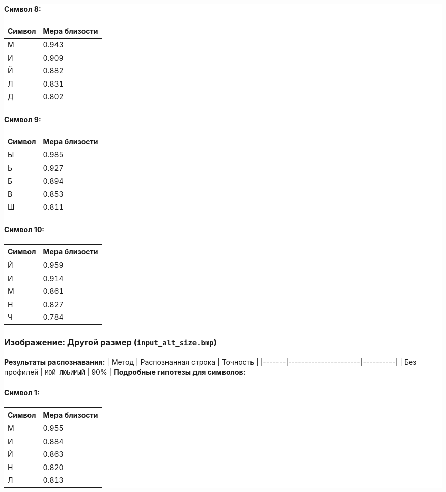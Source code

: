 #### Символ 8:
| Символ | Мера близости |
|--------|---------------|
| М      | 0.943         |
| И      | 0.909         |
| Й      | 0.882         |
| Л      | 0.831         |
| Д      | 0.802         |

#### Символ 9:
| Символ | Мера близости |
|--------|---------------|
| Ы      | 0.985         |
| Ь      | 0.927         |
| Б      | 0.894         |
| В      | 0.853         |
| Ш      | 0.811         |

#### Символ 10:
| Символ | Мера близости |
|--------|---------------|
| Й      | 0.959         |
| И      | 0.914         |
| М      | 0.861         |
| Н      | 0.827         |
| Ч      | 0.784         |

### Изображение: Другой размер (`input_alt_size.bmp`)
**Результаты распознавания:**
| Метод | Распознанная строка | Точность |
|-------|----------------------|----------|
| Без профилей | `МОЙ ЛЮЬИМЫЙ` | 90% |
**Подробные гипотезы для символов:**

#### Символ 1:
| Символ | Мера близости |
|--------|---------------|
| M      | 0.955         |
| И      | 0.884         |
| Й      | 0.863         |
| Н      | 0.820         |
| Л      | 0.813         |
